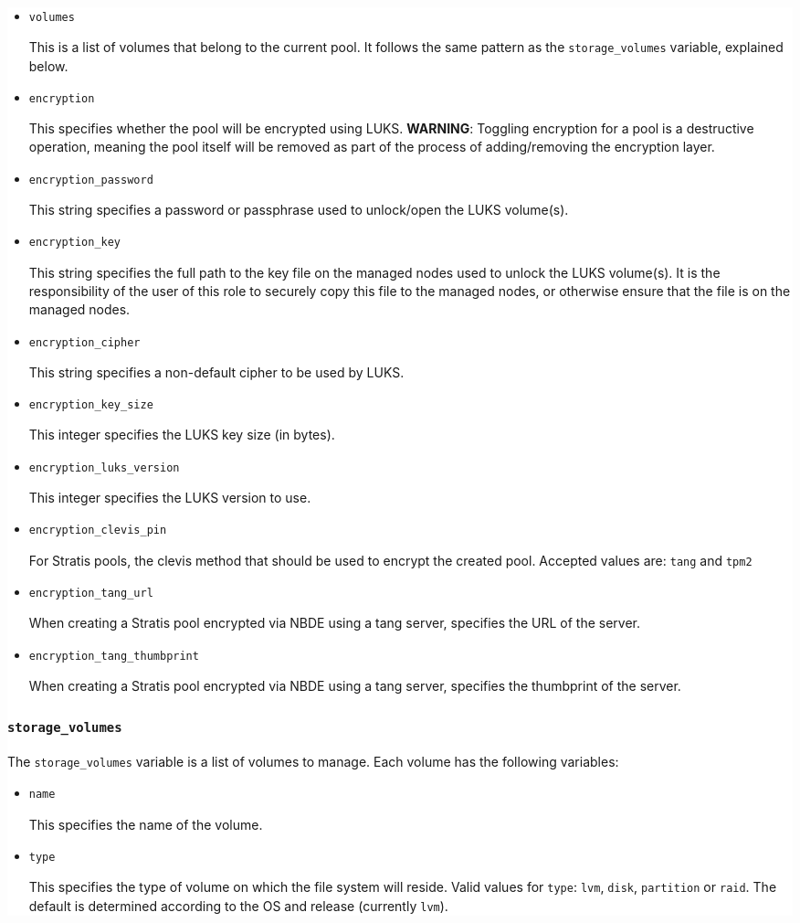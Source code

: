 - `volumes`

  This is a list of volumes that belong to the current pool. It follows the
  same pattern as the `storage_volumes` variable, explained below.

- `encryption`

  This specifies whether the pool will be encrypted using LUKS.
  __WARNING__: Toggling encryption for a pool is a destructive operation, meaning
              the pool itself will be removed as part of the process of
              adding/removing the encryption layer.

- `encryption_password`

  This string specifies a password or passphrase used to unlock/open the LUKS volume(s).

- `encryption_key`

  This string specifies the full path to the key file on the managed nodes used to unlock
  the LUKS volume(s).  It is the responsibility of the user of this role to securely copy
  this file to the managed nodes, or otherwise ensure that the file is on the managed
  nodes.

- `encryption_cipher`

  This string specifies a non-default cipher to be used by LUKS.

- `encryption_key_size`

  This integer specifies the LUKS key size (in bytes).

- `encryption_luks_version`

  This integer specifies the LUKS version to use.

- `encryption_clevis_pin`

  For Stratis pools, the clevis method that should be used to encrypt the created pool.
  Accepted values are: `tang` and `tpm2`

- `encryption_tang_url`

  When creating a Stratis pool encrypted via NBDE using a tang server,
  specifies the URL of the server.

- `encryption_tang_thumbprint`

  When creating a Stratis pool encrypted via NBDE using a tang server,
  specifies the thumbprint of the server.

### `storage_volumes`

The `storage_volumes` variable is a list of volumes to manage. Each volume has the following
variables:

- `name`

  This specifies the name of the volume.

- `type`

  This specifies the type of volume on which the file system will reside.
  Valid values for `type`: `lvm`, `disk`, `partition` or `raid`.
  The default is determined according to the OS and release (currently `lvm`).
